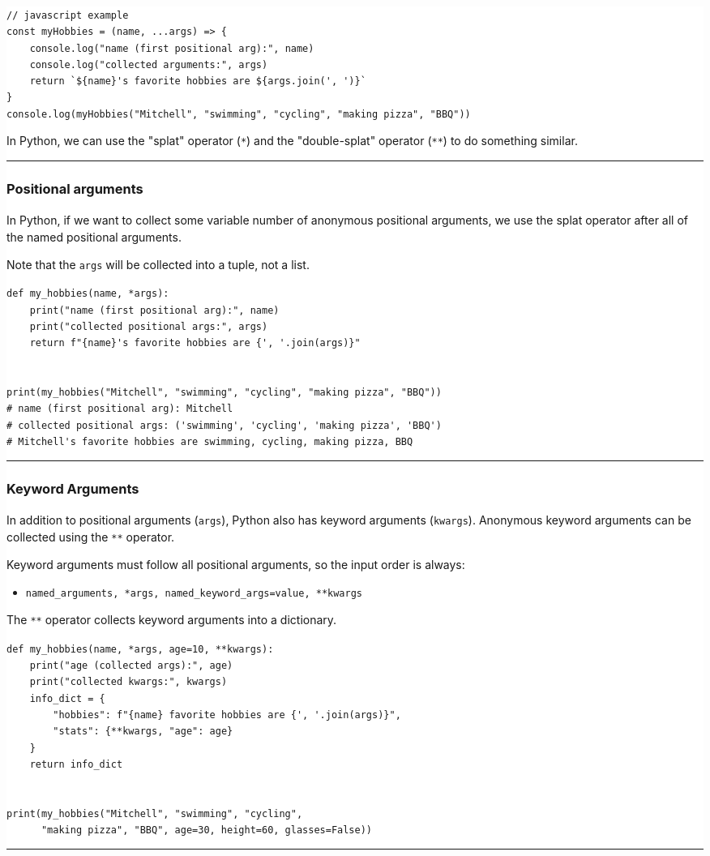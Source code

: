 ```javascript=
// javascript example
const myHobbies = (name, ...args) => {
    console.log("name (first positional arg):", name)
    console.log("collected arguments:", args)
    return `${name}'s favorite hobbies are ${args.join(', ')}`
}
console.log(myHobbies("Mitchell", "swimming", "cycling", "making pizza", "BBQ"))
```

In Python, we can use the "splat" operator (`*`) and the "double-splat" operator (`**`) to do something similar.

---

### Positional arguments

In Python, if we want to collect some variable number of anonymous positional arguments, we use the splat operator after all of the named positional arguments.

Note that the `args` will be collected into a tuple, not a list.


```python=
def my_hobbies(name, *args):
    print("name (first positional arg):", name)
    print("collected positional args:", args)
    return f"{name}'s favorite hobbies are {', '.join(args)}"


print(my_hobbies("Mitchell", "swimming", "cycling", "making pizza", "BBQ"))
# name (first positional arg): Mitchell
# collected positional args: ('swimming', 'cycling', 'making pizza', 'BBQ')
# Mitchell's favorite hobbies are swimming, cycling, making pizza, BBQ
```

---

### Keyword Arguments

In addition to positional arguments (`args`), Python also has keyword arguments (`kwargs`). Anonymous keyword arguments can be collected using the `**` operator.

Keyword arguments must follow all positional arguments, so the input order is always:
- `named_arguments, *args, named_keyword_args=value, **kwargs`

The `**` operator collects keyword arguments into a dictionary.
```python=
def my_hobbies(name, *args, age=10, **kwargs):
    print("age (collected args):", age)
    print("collected kwargs:", kwargs)
    info_dict = {
        "hobbies": f"{name} favorite hobbies are {', '.join(args)}",
        "stats": {**kwargs, "age": age}
    }
    return info_dict


print(my_hobbies("Mitchell", "swimming", "cycling",
      "making pizza", "BBQ", age=30, height=60, glasses=False))
```

---